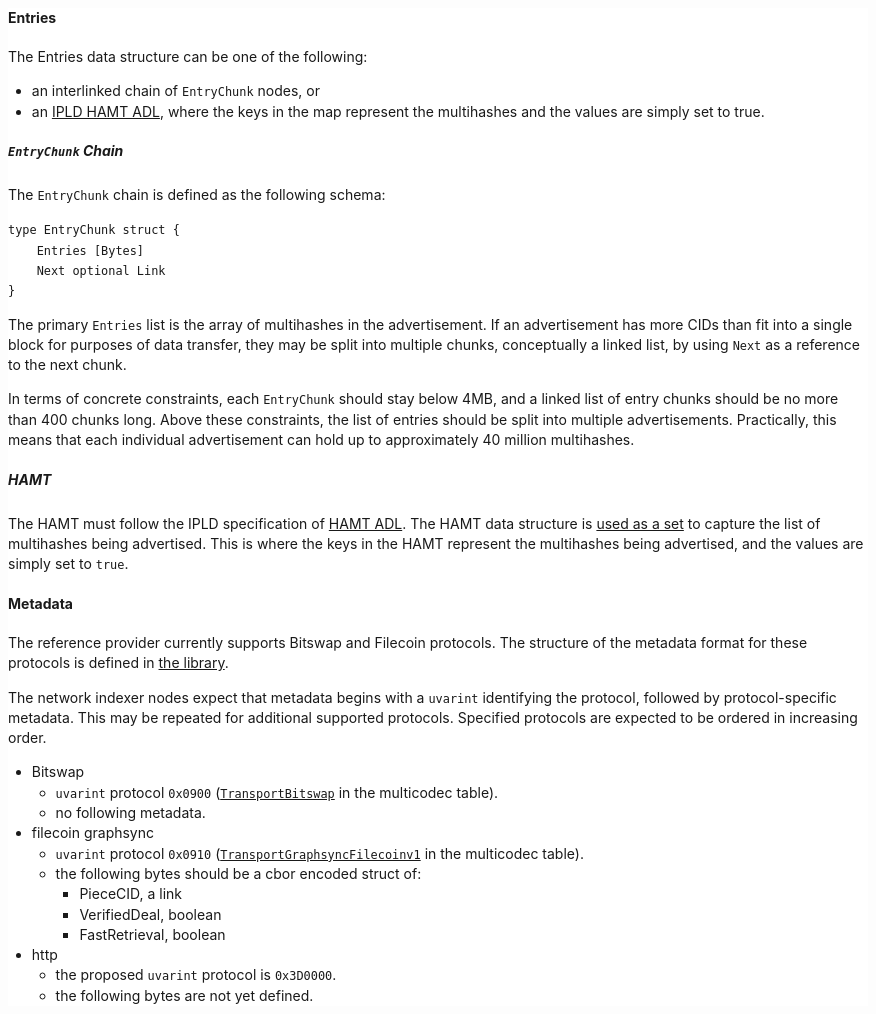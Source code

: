 #### Entries

The Entries data structure can be one of the following:

* an interlinked chain of `EntryChunk` nodes, or
* an [IPLD HAMT ADL](https://ipld.io/specs/advanced-data-layouts/hamt/spec), where the keys in the
  map represent the multihashes and the values are simply set to true.

##### `EntryChunk` Chain

The `EntryChunk` chain is defined as the following schema:

```
type EntryChunk struct {
    Entries [Bytes]
    Next optional Link
}
```

The primary `Entries` list is the array of multihashes in the advertisement.
If an advertisement has more CIDs than fit into a single block for purposes of data transfer, they
may be split into multiple chunks, conceptually a linked list, by using `Next` as a reference to the
next chunk.

In terms of concrete constraints, each `EntryChunk` should stay below 4MB,
and a linked list of entry chunks should be no more than 400 chunks long. Above these constraints,
the list of entries should be split into multiple advertisements. Practically, this means that each
individual advertisement can hold up to approximately 40 million multihashes.

##### HAMT

The HAMT must follow the IPLD specification
of [HAMT ADL](https://ipld.io/specs/advanced-data-layouts/hamt/spec).
The HAMT data structure
is [used as a set](https://ipld.io/specs/advanced-data-layouts/hamt/spec/#use-as-a-set) to capture
the list of multihashes being advertised.
This is where the keys in the HAMT represent the multihashes being advertised, and the values are
simply set to `true`.

#### Metadata

The reference provider currently supports Bitswap and Filecoin protocols. The structure of the
metadata format for these protocols is defined
in [the library](https://github.com/filecoin-project/index-provider/tree/main/metadata).

The network indexer nodes expect that metadata begins with a `uvarint` identifying the protocol,
followed by protocol-specific metadata. This may be repeated for additional supported protocols.
Specified protocols are expected to be ordered in increasing order.

* Bitswap
    * `uvarint`
      protocol `0x0900` ([`TransportBitswap`](https://github.com/multiformats/multicodec/blob/master/table.csv#L133)
      in the multicodec table).
    * no following metadata.
* filecoin graphsync
    * `uvarint`
      protocol `0x0910`  ([`TransportGraphsyncFilecoinv1`](https://github.com/multiformats/multicodec/blob/master/table.csv#L134)
      in the multicodec table).
    * the following bytes should be a cbor encoded struct of:
        * PieceCID, a link
        * VerifiedDeal, boolean
        * FastRetrieval, boolean
* http
    * the proposed `uvarint` protocol is `0x3D0000`.
    * the following bytes are not yet defined.


[find-response-schema]: schemas/v1/openapi.yaml#L120
[provider-record-schema]: (schemas/v1/openapi.yaml#L136)
[find-request-schema]: schemas/v1/openapi.yaml#L156